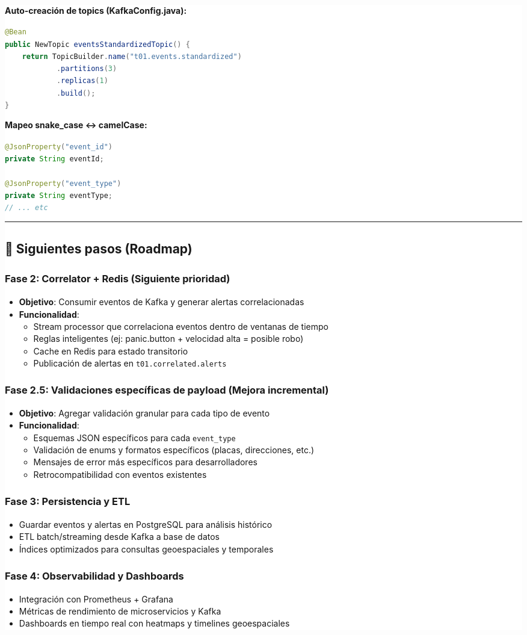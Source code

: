 **Auto-creación de topics (KafkaConfig.java):**
```java
@Bean
public NewTopic eventsStandardizedTopic() {
    return TopicBuilder.name("t01.events.standardized")
            .partitions(3)
            .replicas(1)
            .build();
}
```

**Mapeo snake_case ↔ camelCase:**
```java
@JsonProperty("event_id")
private String eventId;

@JsonProperty("event_type") 
private String eventType;
// ... etc
```

---

## 🚀 Siguientes pasos (Roadmap)

### **Fase 2: Correlator + Redis (Siguiente prioridad)**
- **Objetivo**: Consumir eventos de Kafka y generar alertas correlacionadas
- **Funcionalidad**: 
  - Stream processor que correlaciona eventos dentro de ventanas de tiempo
  - Reglas inteligentes (ej: panic.button + velocidad alta = posible robo)
  - Cache en Redis para estado transitorio
  - Publicación de alertas en `t01.correlated.alerts`

### **Fase 2.5: Validaciones específicas de payload (Mejora incremental)**
- **Objetivo**: Agregar validación granular para cada tipo de evento
- **Funcionalidad**:
  - Esquemas JSON específicos para cada `event_type`
  - Validación de enums y formatos específicos (placas, direcciones, etc.)
  - Mensajes de error más específicos para desarrolladores
  - Retrocompatibilidad con eventos existentes

### **Fase 3: Persistencia y ETL**
- Guardar eventos y alertas en PostgreSQL para análisis histórico
- ETL batch/streaming desde Kafka a base de datos
- Índices optimizados para consultas geoespaciales y temporales

### **Fase 4: Observabilidad y Dashboards**
- Integración con Prometheus + Grafana
- Métricas de rendimiento de microservicios y Kafka
- Dashboards en tiempo real con heatmaps y timelines geoespaciales
